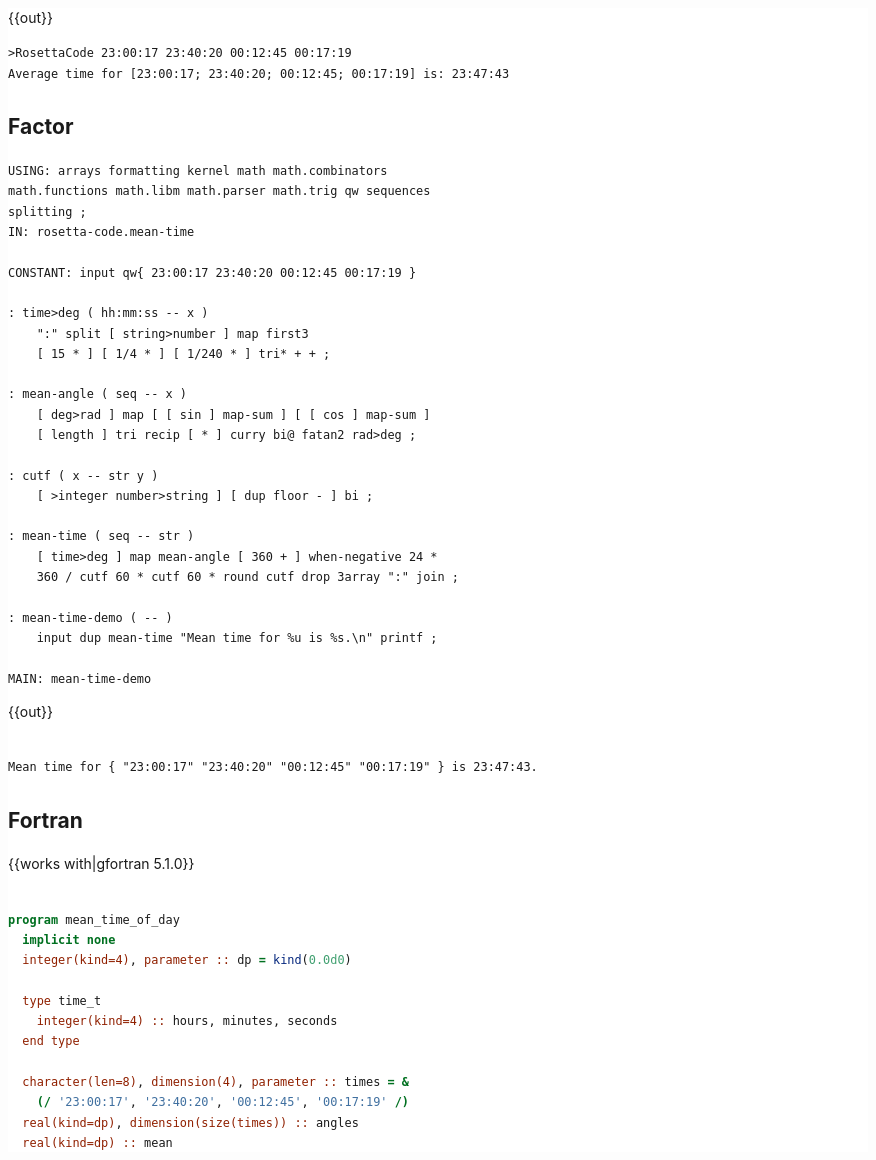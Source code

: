{{out}}

```txt
>RosettaCode 23:00:17 23:40:20 00:12:45 00:17:19
Average time for [23:00:17; 23:40:20; 00:12:45; 00:17:19] is: 23:47:43
```



## Factor


```factor
USING: arrays formatting kernel math math.combinators
math.functions math.libm math.parser math.trig qw sequences
splitting ;
IN: rosetta-code.mean-time

CONSTANT: input qw{ 23:00:17 23:40:20 00:12:45 00:17:19 }

: time>deg ( hh:mm:ss -- x )
    ":" split [ string>number ] map first3
    [ 15 * ] [ 1/4 * ] [ 1/240 * ] tri* + + ;

: mean-angle ( seq -- x )
    [ deg>rad ] map [ [ sin ] map-sum ] [ [ cos ] map-sum ]
    [ length ] tri recip [ * ] curry bi@ fatan2 rad>deg ;

: cutf ( x -- str y )
    [ >integer number>string ] [ dup floor - ] bi ;

: mean-time ( seq -- str )
    [ time>deg ] map mean-angle [ 360 + ] when-negative 24 *
    360 / cutf 60 * cutf 60 * round cutf drop 3array ":" join ; 

: mean-time-demo ( -- )
    input dup mean-time "Mean time for %u is %s.\n" printf ;

MAIN: mean-time-demo
```

{{out}}

```txt

Mean time for { "23:00:17" "23:40:20" "00:12:45" "00:17:19" } is 23:47:43.

```



## Fortran

{{works with|gfortran 5.1.0}}

```fortran

program mean_time_of_day
  implicit none
  integer(kind=4), parameter :: dp = kind(0.0d0)

  type time_t
    integer(kind=4) :: hours, minutes, seconds
  end type

  character(len=8), dimension(4), parameter :: times = &
    (/ '23:00:17', '23:40:20', '00:12:45', '00:17:19' /)
  real(kind=dp), dimension(size(times)) :: angles
  real(kind=dp) :: mean
```
